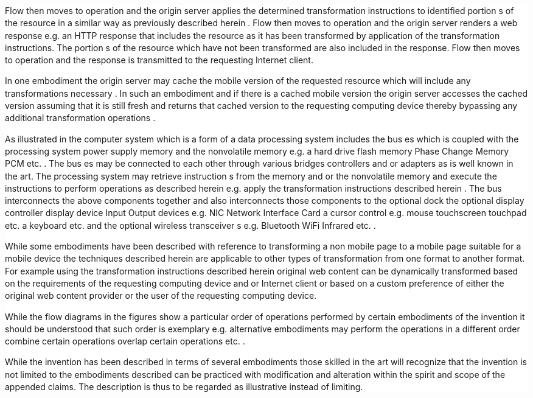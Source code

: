 Flow then moves to operation and the origin server applies the determined transformation instructions to identified portion s of the resource in a similar way as previously described herein . Flow then moves to operation and the origin server renders a web response e.g. an HTTP response that includes the resource as it has been transformed by application of the transformation instructions. The portion s of the resource which have not been transformed are also included in the response. Flow then moves to operation and the response is transmitted to the requesting Internet client.

In one embodiment the origin server may cache the mobile version of the requested resource which will include any transformations necessary . In such an embodiment and if there is a cached mobile version the origin server accesses the cached version assuming that it is still fresh and returns that cached version to the requesting computing device thereby bypassing any additional transformation operations .

As illustrated in the computer system which is a form of a data processing system includes the bus es which is coupled with the processing system power supply memory and the nonvolatile memory e.g. a hard drive flash memory Phase Change Memory PCM etc. . The bus es may be connected to each other through various bridges controllers and or adapters as is well known in the art. The processing system may retrieve instruction s from the memory and or the nonvolatile memory and execute the instructions to perform operations as described herein e.g. apply the transformation instructions described herein . The bus interconnects the above components together and also interconnects those components to the optional dock the optional display controller display device Input Output devices e.g. NIC Network Interface Card a cursor control e.g. mouse touchscreen touchpad etc. a keyboard etc. and the optional wireless transceiver s e.g. Bluetooth WiFi Infrared etc. .

While some embodiments have been described with reference to transforming a non mobile page to a mobile page suitable for a mobile device the techniques described herein are applicable to other types of transformation from one format to another format. For example using the transformation instructions described herein original web content can be dynamically transformed based on the requirements of the requesting computing device and or Internet client or based on a custom preference of either the original web content provider or the user of the requesting computing device.

While the flow diagrams in the figures show a particular order of operations performed by certain embodiments of the invention it should be understood that such order is exemplary e.g. alternative embodiments may perform the operations in a different order combine certain operations overlap certain operations etc. .

While the invention has been described in terms of several embodiments those skilled in the art will recognize that the invention is not limited to the embodiments described can be practiced with modification and alteration within the spirit and scope of the appended claims. The description is thus to be regarded as illustrative instead of limiting.

